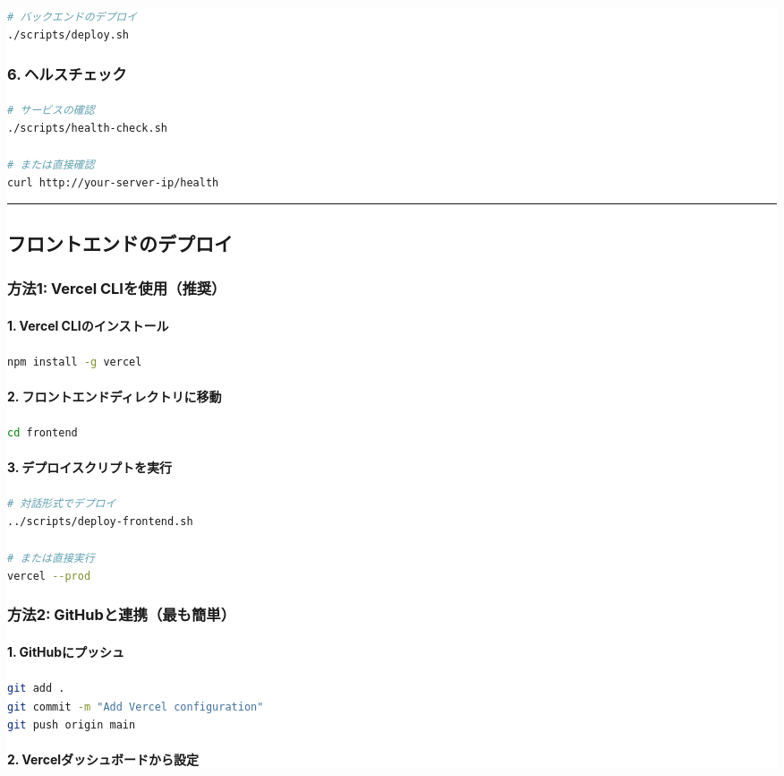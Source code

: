 ```bash
# バックエンドのデプロイ
./scripts/deploy.sh
```

### 6. ヘルスチェック

```bash
# サービスの確認
./scripts/health-check.sh

# または直接確認
curl http://your-server-ip/health
```

---

## フロントエンドのデプロイ

### 方法1: Vercel CLIを使用（推奨）

#### 1. Vercel CLIのインストール

```bash
npm install -g vercel
```

#### 2. フロントエンドディレクトリに移動

```bash
cd frontend
```

#### 3. デプロイスクリプトを実行

```bash
# 対話形式でデプロイ
../scripts/deploy-frontend.sh

# または直接実行
vercel --prod
```

### 方法2: GitHubと連携（最も簡単）

#### 1. GitHubにプッシュ

```bash
git add .
git commit -m "Add Vercel configuration"
git push origin main
```

#### 2. Vercelダッシュボードから設定
